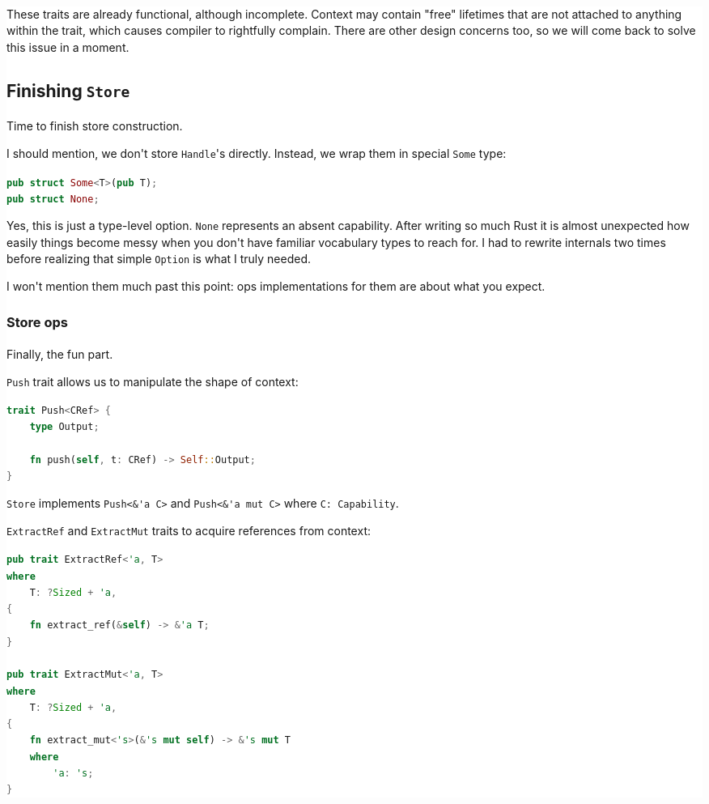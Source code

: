 These traits are already functional, although incomplete.
Context may contain "free" lifetimes that are not attached to anything within the trait,
which causes compiler to rightfully complain.
There are other design concerns too, so we will come back to solve this issue in a moment.

## Finishing `Store`

Time to finish store construction.

I should mention, we don't store `Handle`'s directly.
Instead, we wrap them in special `Some` type:

```rust
pub struct Some<T>(pub T);
pub struct None;
```

Yes, this is just a type-level option.
`None` represents an absent capability.
After writing so much Rust it is almost unexpected
how easily things become messy when you don't have familiar vocabulary types to reach for.
I had to rewrite internals two times before realizing that simple `Option` is what I truly needed.

I won't mention them much past this point: ops implementations for them are about what you expect. 

### Store ops

Finally, the fun part.

`Push` trait allows us to manipulate the shape of context:

```rust
trait Push<CRef> {
    type Output;

    fn push(self, t: CRef) -> Self::Output;
}
```

`Store` implements `Push<&'a C>` and `Push<&'a mut C>` where `C: Capability`.

`ExtractRef` and `ExtractMut` traits to acquire references from context:

```rust
pub trait ExtractRef<'a, T>
where
    T: ?Sized + 'a,
{
    fn extract_ref(&self) -> &'a T;
}

pub trait ExtractMut<'a, T>
where
    T: ?Sized + 'a,
{
    fn extract_mut<'s>(&'s mut self) -> &'s mut T
    where
        'a: 's;
}
```
